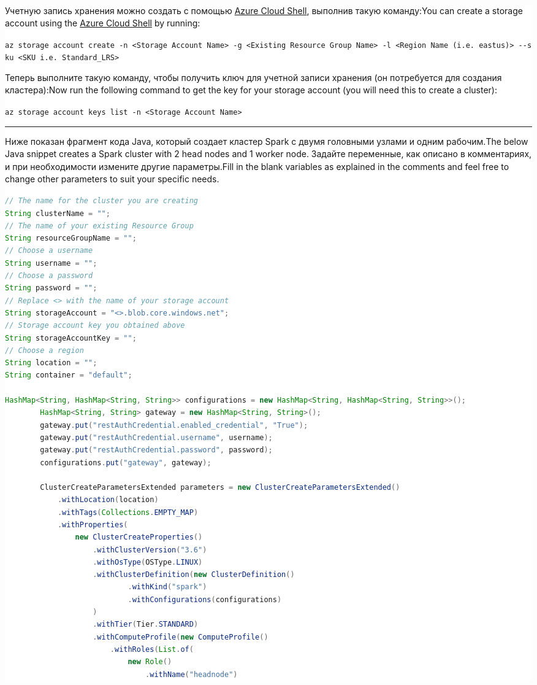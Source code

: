<span data-ttu-id="2b89f-148">Учетную запись хранения можно создать с помощью [Azure Cloud Shell](https://shell.azure.com/bash), выполнив такую команду:</span><span class="sxs-lookup"><span data-stu-id="2b89f-148">You can create a storage account using the [Azure Cloud Shell](https://shell.azure.com/bash) by running:</span></span>
```azurecli-interactive
az storage account create -n <Storage Account Name> -g <Existing Resource Group Name> -l <Region Name (i.e. eastus)> --sku <SKU i.e. Standard_LRS>
```
<span data-ttu-id="2b89f-149">Теперь выполните такую команду, чтобы получить ключ для учетной записи хранения (он потребуется для создания кластера):</span><span class="sxs-lookup"><span data-stu-id="2b89f-149">Now run the following command to get the key for your storage account (you will need this to create a cluster):</span></span>
```azurecli-interactive
az storage account keys list -n <Storage Account Name>
```
---
<span data-ttu-id="2b89f-150">Ниже показан фрагмент кода Java, который создает кластер Spark с двумя головными узлами и одним рабочим.</span><span class="sxs-lookup"><span data-stu-id="2b89f-150">The below Java snippet creates a Spark cluster with 2 head nodes and 1 worker node.</span></span> <span data-ttu-id="2b89f-151">Задайте переменные, как описано в комментариях, и при необходимости измените другие параметры.</span><span class="sxs-lookup"><span data-stu-id="2b89f-151">Fill in the blank variables as explained in the comments and feel free to change other parameters to suit your specific needs.</span></span>

```java
// The name for the cluster you are creating
String clusterName = "";
// The name of your existing Resource Group
String resourceGroupName = "";
// Choose a username
String username = "";
// Choose a password
String password = "";
// Replace <> with the name of your storage account
String storageAccount = "<>.blob.core.windows.net";
// Storage account key you obtained above
String storageAccountKey = "";
// Choose a region
String location = "";
String container = "default";

HashMap<String, HashMap<String, String>> configurations = new HashMap<String, HashMap<String, String>>();
        HashMap<String, String> gateway = new HashMap<String, String>();
        gateway.put("restAuthCredential.enabled_credential", "True");
        gateway.put("restAuthCredential.username", username);
        gateway.put("restAuthCredential.password", password);
        configurations.put("gateway", gateway);

        ClusterCreateParametersExtended parameters = new ClusterCreateParametersExtended()
            .withLocation(location)
            .withTags(Collections.EMPTY_MAP)
            .withProperties(
                new ClusterCreateProperties()
                    .withClusterVersion("3.6")
                    .withOsType(OSType.LINUX)
                    .withClusterDefinition(new ClusterDefinition()
                            .withKind("spark")
                            .withConfigurations(configurations)
                    )
                    .withTier(Tier.STANDARD)
                    .withComputeProfile(new ComputeProfile()
                        .withRoles(List.of(
                            new Role()
                                .withName("headnode")
```